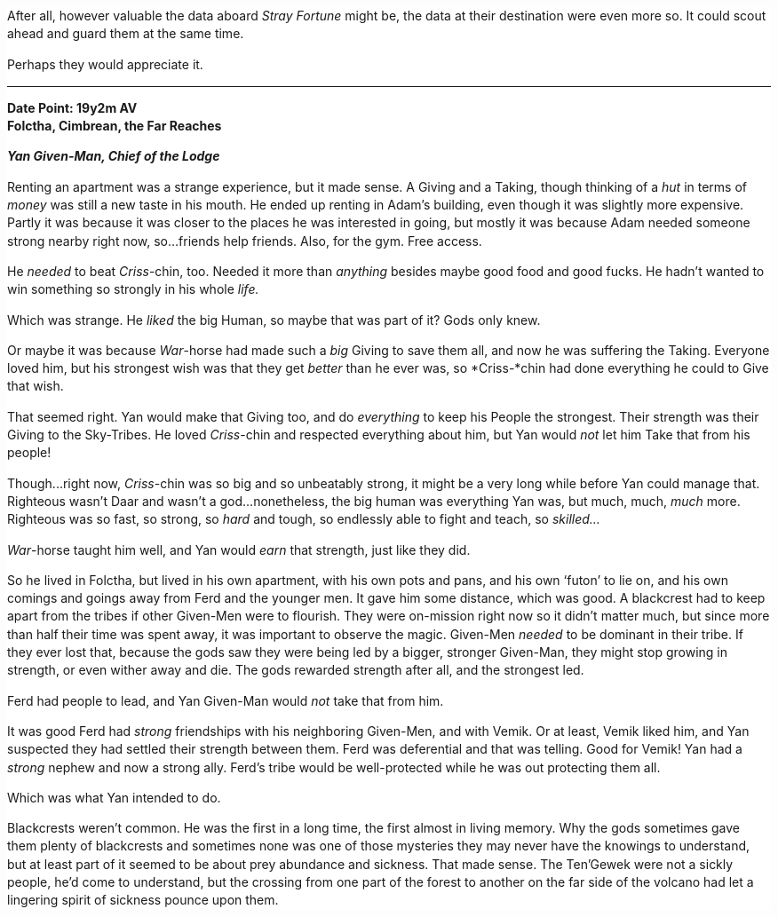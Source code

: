 After all, however valuable the data aboard *Stray Fortune* might be, the data at their destination were even more so. It could scout ahead and guard them at the same time.
 
Perhaps they would appreciate it.
 
___
 
**Date Point: 19y2m AV**    
**Folctha, Cimbrean, the Far Reaches**
 
***Yan Given-Man, Chief of the Lodge***
 
Renting an apartment was a strange experience, but it made sense. A Giving and a Taking, though thinking of a *hut* in terms of *money* was still a new taste in his mouth. He ended up renting in Adam’s building, even though it was slightly more expensive. Partly it was because it was closer to the places he was interested in going, but mostly it was because Adam needed someone strong nearby right now, so…friends help friends. Also, for the gym. Free access.
 
He *needed* to beat *Criss*-chin, too. Needed it more than *anything* besides maybe good food and good fucks. He hadn’t wanted to win something so strongly in his whole *life.*
 
Which was strange. He *liked* the big Human, so maybe that was part of it? Gods only knew.
 
Or maybe it was because *War*-horse had made such a *big* Giving to save them all, and now he was suffering the Taking. Everyone loved him, but his strongest wish was that they get *better* than he ever was, so *Criss-*chin had done everything he could to Give that wish.
 
That seemed right. Yan would make that Giving too, and do *everything* to keep his People the strongest. Their strength was their Giving to the Sky-Tribes. He loved *Criss*-chin and respected everything about him, but Yan would *not* let him Take that from his people!
 
Though...right now, *Criss*-chin was so big and so unbeatably strong, it might be a very long while before Yan could manage that. Righteous wasn’t Daar and wasn’t a god...nonetheless, the big human was everything Yan was, but much, much, *much* more. Righteous was so fast, so strong, so *hard* and tough, so endlessly able to fight and teach, so *skilled…*
 
*War*-horse taught him well, and Yan would *earn* that strength, just like they did.
 
So he lived in Folctha, but lived in his own apartment, with his own pots and pans, and his own ‘futon’ to lie on, and his own comings and goings away from Ferd and the younger men. It gave him some distance, which was good. A blackcrest had to keep apart from the tribes if other Given-Men were to flourish. They were on-mission right now so it didn’t matter much, but since more than half their time was spent away, it was important to observe the magic. Given-Men *needed* to be dominant in their tribe. If they ever lost that, because the gods saw they were being led by a bigger, stronger Given-Man, they might stop growing in strength, or even wither away and die. The gods rewarded strength after all, and the strongest led.
 
Ferd had people to lead, and Yan Given-Man would *not* take that from him.
 
It was good Ferd had *strong* friendships with his neighboring Given-Men, and with Vemik. Or at least, Vemik liked him, and Yan suspected they had settled their strength between them. Ferd was deferential and that was telling. Good for Vemik! Yan had a *strong* nephew and now a strong ally. Ferd’s tribe would be well-protected while he was out protecting them all.
 
Which was what Yan intended to do.
 
Blackcrests weren’t common. He was the first in a long time, the first almost in living memory. Why the gods sometimes gave them plenty of blackcrests and sometimes none was one of those mysteries they may never have the knowings to understand, but at least part of it seemed to be about prey abundance and sickness. That made sense. The Ten’Gewek were not a sickly people, he’d come to understand, but the crossing from one part of the forest to another on the far side of the volcano had let a lingering spirit of sickness pounce upon them.
 